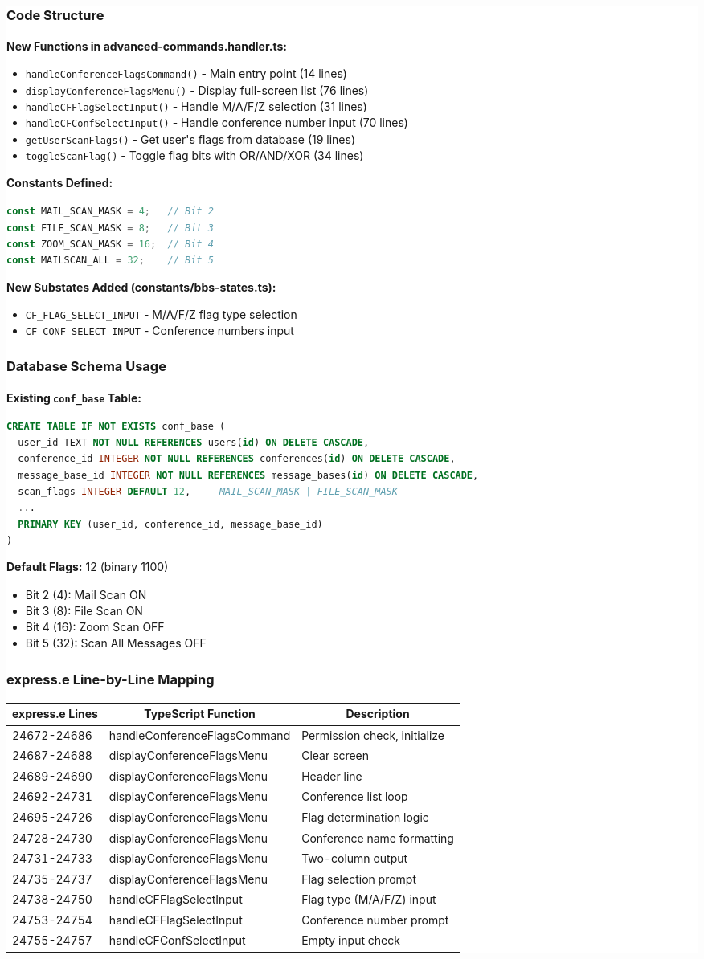 ### Code Structure

**New Functions in advanced-commands.handler.ts:**
- `handleConferenceFlagsCommand()` - Main entry point (14 lines)
- `displayConferenceFlagsMenu()` - Display full-screen list (76 lines)
- `handleCFFlagSelectInput()` - Handle M/A/F/Z selection (31 lines)
- `handleCFConfSelectInput()` - Handle conference number input (70 lines)
- `getUserScanFlags()` - Get user's flags from database (19 lines)
- `toggleScanFlag()` - Toggle flag bits with OR/AND/XOR (34 lines)

**Constants Defined:**
```typescript
const MAIL_SCAN_MASK = 4;   // Bit 2
const FILE_SCAN_MASK = 8;   // Bit 3
const ZOOM_SCAN_MASK = 16;  // Bit 4
const MAILSCAN_ALL = 32;    // Bit 5
```

**New Substates Added (constants/bbs-states.ts):**
- `CF_FLAG_SELECT_INPUT` - M/A/F/Z flag type selection
- `CF_CONF_SELECT_INPUT` - Conference numbers input

### Database Schema Usage

**Existing `conf_base` Table:**
```sql
CREATE TABLE IF NOT EXISTS conf_base (
  user_id TEXT NOT NULL REFERENCES users(id) ON DELETE CASCADE,
  conference_id INTEGER NOT NULL REFERENCES conferences(id) ON DELETE CASCADE,
  message_base_id INTEGER NOT NULL REFERENCES message_bases(id) ON DELETE CASCADE,
  scan_flags INTEGER DEFAULT 12,  -- MAIL_SCAN_MASK | FILE_SCAN_MASK
  ...
  PRIMARY KEY (user_id, conference_id, message_base_id)
)
```

**Default Flags:** 12 (binary 1100)
- Bit 2 (4): Mail Scan ON
- Bit 3 (8): File Scan ON
- Bit 4 (16): Zoom Scan OFF
- Bit 5 (32): Scan All Messages OFF

### express.e Line-by-Line Mapping

| express.e Lines | TypeScript Function | Description |
|----------------|---------------------|-------------|
| 24672-24686 | handleConferenceFlagsCommand | Permission check, initialize |
| 24687-24688 | displayConferenceFlagsMenu | Clear screen |
| 24689-24690 | displayConferenceFlagsMenu | Header line |
| 24692-24731 | displayConferenceFlagsMenu | Conference list loop |
| 24695-24726 | displayConferenceFlagsMenu | Flag determination logic |
| 24728-24730 | displayConferenceFlagsMenu | Conference name formatting |
| 24731-24733 | displayConferenceFlagsMenu | Two-column output |
| 24735-24737 | displayConferenceFlagsMenu | Flag selection prompt |
| 24738-24750 | handleCFFlagSelectInput | Flag type (M/A/F/Z) input |
| 24753-24754 | handleCFFlagSelectInput | Conference number prompt |
| 24755-24757 | handleCFConfSelectInput | Empty input check |
